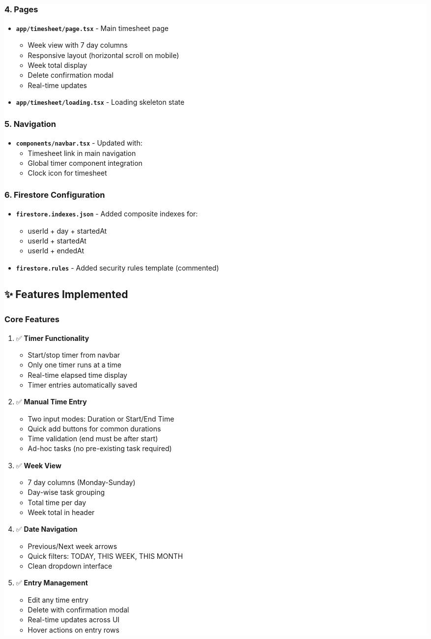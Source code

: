 ### 4. Pages
- **`app/timesheet/page.tsx`** - Main timesheet page
  - Week view with 7 day columns
  - Responsive layout (horizontal scroll on mobile)
  - Week total display
  - Delete confirmation modal
  - Real-time updates

- **`app/timesheet/loading.tsx`** - Loading skeleton state

### 5. Navigation
- **`components/navbar.tsx`** - Updated with:
  - Timesheet link in main navigation
  - Global timer component integration
  - Clock icon for timesheet

### 6. Firestore Configuration
- **`firestore.indexes.json`** - Added composite indexes for:
  - userId + day + startedAt
  - userId + startedAt
  - userId + endedAt

- **`firestore.rules`** - Added security rules template (commented)

## ✨ Features Implemented

### Core Features
1. ✅ **Timer Functionality**
   - Start/stop timer from navbar
   - Only one timer runs at a time
   - Real-time elapsed time display
   - Timer entries automatically saved

2. ✅ **Manual Time Entry**
   - Two input modes: Duration or Start/End Time
   - Quick add buttons for common durations
   - Time validation (end must be after start)
   - Ad-hoc tasks (no pre-existing task required)

3. ✅ **Week View**
   - 7 day columns (Monday-Sunday)
   - Day-wise task grouping
   - Total time per day
   - Week total in header

4. ✅ **Date Navigation**
   - Previous/Next week arrows
   - Quick filters: TODAY, THIS WEEK, THIS MONTH
   - Clean dropdown interface

5. ✅ **Entry Management**
   - Edit any time entry
   - Delete with confirmation modal
   - Real-time updates across UI
   - Hover actions on entry rows
